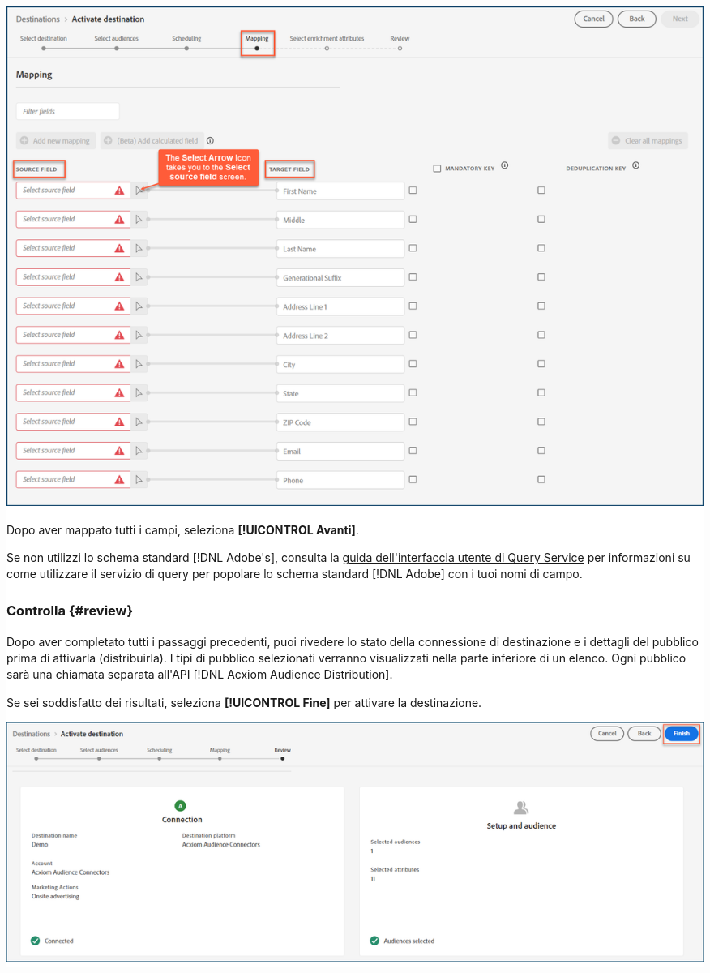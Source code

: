 ![Schermata di mappatura](../../assets/catalog/advertising/acxiom-audience-distribution/mapping_screen.png)

Dopo aver mappato tutti i campi, seleziona **[!UICONTROL Avanti]**.

Se non utilizzi lo schema standard [!DNL Adobe's], consulta la [guida dell&#39;interfaccia utente di Query Service](../../../query-service/ui/overview.md) per informazioni su come utilizzare il servizio di query per popolare lo schema standard [!DNL Adobe] con i tuoi nomi di campo.

### Controlla {#review}

Dopo aver completato tutti i passaggi precedenti, puoi rivedere lo stato della connessione di destinazione e i dettagli del pubblico prima di attivarla (distribuirla). I tipi di pubblico selezionati verranno visualizzati nella parte inferiore di un elenco. Ogni pubblico sarà una chiamata separata all&#39;API [!DNL Acxiom Audience Distribution].

Se sei soddisfatto dei risultati, seleziona **[!UICONTROL Fine]** per attivare la destinazione.

![Rivedi il pubblico](../../assets/catalog/advertising/acxiom-audience-distribution/review_audience.png)

